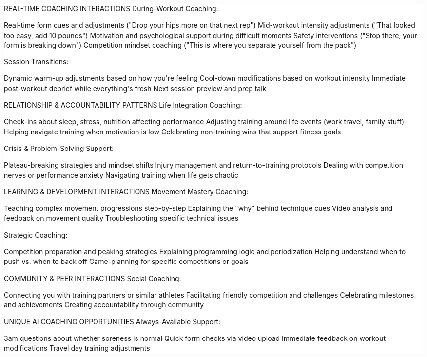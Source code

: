 REAL-TIME COACHING INTERACTIONS
During-Workout Coaching:

Real-time form cues and adjustments ("Drop your hips more on that next rep")
Mid-workout intensity adjustments ("That looked too easy, add 10 pounds")
Motivation and psychological support during difficult moments
Safety interventions ("Stop there, your form is breaking down")
Competition mindset coaching ("This is where you separate yourself from the pack")

Session Transitions:

Dynamic warm-up adjustments based on how you're feeling
Cool-down modifications based on workout intensity
Immediate post-workout debrief while everything's fresh
Next session preview and prep talk

RELATIONSHIP & ACCOUNTABILITY PATTERNS
Life Integration Coaching:

Check-ins about sleep, stress, nutrition affecting performance
Adjusting training around life events (work travel, family stuff)
Helping navigate training when motivation is low
Celebrating non-training wins that support fitness goals

Crisis & Problem-Solving Support:

Plateau-breaking strategies and mindset shifts
Injury management and return-to-training protocols
Dealing with competition nerves or performance anxiety
Navigating training when life gets chaotic

LEARNING & DEVELOPMENT INTERACTIONS
Movement Mastery Coaching:

Teaching complex movement progressions step-by-step
Explaining the "why" behind technique cues
Video analysis and feedback on movement quality
Troubleshooting specific technical issues

Strategic Coaching:

Competition preparation and peaking strategies
Explaining programming logic and periodization
Helping understand when to push vs. when to back off
Game-planning for specific competitions or goals

COMMUNITY & PEER INTERACTIONS
Social Coaching:

Connecting you with training partners or similar athletes
Facilitating friendly competition and challenges
Celebrating milestones and achievements
Creating accountability through community

UNIQUE AI COACHING OPPORTUNITIES
Always-Available Support:

3am questions about whether soreness is normal
Quick form checks via video upload
Immediate feedback on workout modifications
Travel day training adjustments
